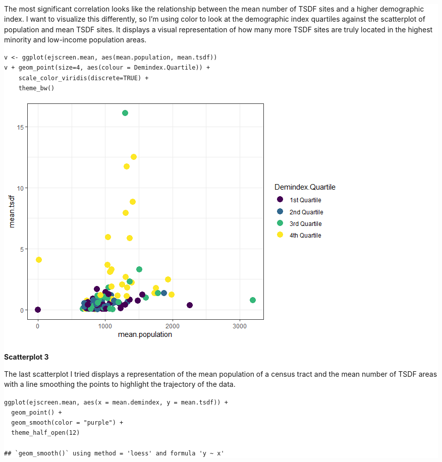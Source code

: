 The most significant correlation looks like the relationship between the
mean number of TSDF sites and a higher demographic index. I want to
visualize this differently, so I’m using color to look at the
demographic index quartiles against the scatterplot of population and
mean TSDF sites. It displays a visual representation of how many more
TSDF sites are truly located in the highest minority and low-income
population areas.

    v <- ggplot(ejscreen.mean, aes(mean.population, mean.tsdf))
    v + geom_point(size=4, aes(colour = Demindex.Quartile)) +
        scale_color_viridis(discrete=TRUE) +
        theme_bw()

![](BecvarFinalPaper_files/figure-markdown_strict/unnamed-chunk-10-1.png)

**Scatterplot 3**

The last scatterplot I tried displays a representation of the mean
population of a census tract and the mean number of TSDF areas with a
line smoothing the points to highlight the trajectory of the data.

    ggplot(ejscreen.mean, aes(x = mean.demindex, y = mean.tsdf)) + 
      geom_point() +
      geom_smooth(color = "purple") +
      theme_half_open(12)

    ## `geom_smooth()` using method = 'loess' and formula 'y ~ x'
